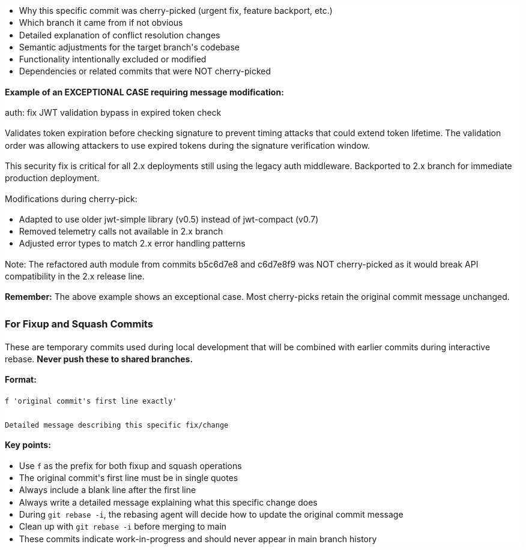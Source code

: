 - Why this specific commit was cherry-picked (urgent fix, feature backport, etc.)
- Which branch it came from if not obvious
- Detailed explanation of conflict resolution changes
- Semantic adjustments for the target branch's codebase
- Functionality intentionally excluded or modified
- Dependencies or related commits that were NOT cherry-picked

**Example of an EXCEPTIONAL CASE requiring message modification:**

<good-example>
auth: fix JWT validation bypass in expired token check

Validates token expiration before checking signature to prevent timing
attacks that could extend token lifetime. The validation order was
allowing attackers to use expired tokens during the signature
verification window.

This security fix is critical for all 2.x deployments still using the
legacy auth middleware. Backported to 2.x branch for immediate production
deployment.

Modifications during cherry-pick:

- Adapted to use older jwt-simple library (v0.5) instead of jwt-compact (v0.7)
- Removed telemetry calls not available in 2.x branch
- Adjusted error types to match 2.x error handling patterns

Note: The refactored auth module from commits b5c6d7e8 and c6d7e8f9 was NOT
cherry-picked as it would break API compatibility in the 2.x release line.
</good-example>

**Remember:** The above example shows an exceptional case. Most cherry-picks retain the original commit message unchanged.

### For Fixup and Squash Commits

These are temporary commits used during local development that will be combined with earlier commits
during interactive rebase. **Never push these to shared branches.**

**Format:**

```text
f 'original commit's first line exactly'

Detailed message describing this specific fix/change
```

**Key points:**

- Use `f` as the prefix for both fixup and squash operations
- The original commit's first line must be in single quotes
- Always include a blank line after the first line
- Always write a detailed message explaining what this specific change does
- During `git rebase -i`, the rebasing agent will decide how to update the original commit message
- Clean up with `git rebase -i` before merging to main
- These commits indicate work-in-progress and should never appear in main branch history

